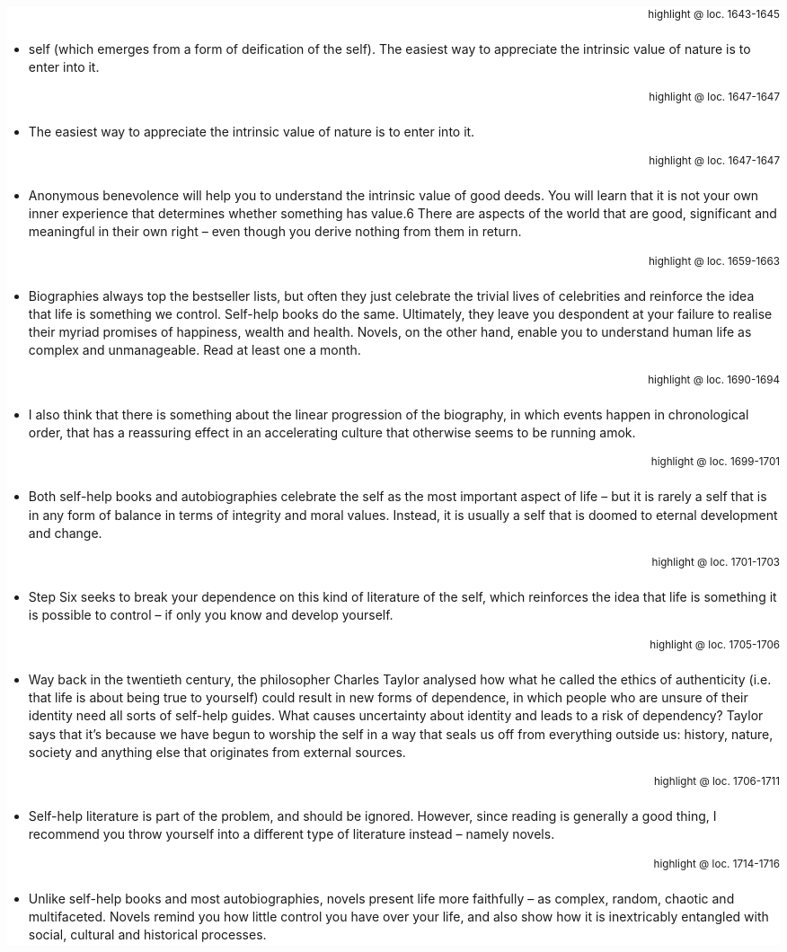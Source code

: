 <p style="text-align: right;"><sup>highlight @ loc. 1643-1645</sup></p>

* self (which emerges from a form of deification of the self). The easiest way to appreciate the intrinsic value of nature is to enter into it.

<p style="text-align: right;"><sup>highlight @ loc. 1647-1647</sup></p>


* The easiest way to appreciate the intrinsic value of nature is to enter into it.

<p style="text-align: right;"><sup>highlight @ loc. 1647-1647</sup></p>

* Anonymous benevolence will help you to understand the intrinsic value of good deeds. You will learn that it is not your own inner experience that determines whether something has value.6 There are aspects of the world that are good, significant and meaningful in their own right – even though you derive nothing from them in return.

<p style="text-align: right;"><sup>highlight @ loc. 1659-1663</sup></p>

* Biographies always top the bestseller lists, but often they just celebrate the trivial lives of celebrities and reinforce the idea that life is something we control. Self-help books do the same. Ultimately, they leave you despondent at your failure to realise their myriad promises of happiness, wealth and health. Novels, on the other hand, enable you to understand human life as complex and unmanageable. Read at least one a month.

<p style="text-align: right;"><sup>highlight @ loc. 1690-1694</sup></p>

* I also think that there is something about the linear progression of the biography, in which events happen in chronological order, that has a reassuring effect in an accelerating culture that otherwise seems to be running amok.

<p style="text-align: right;"><sup>highlight @ loc. 1699-1701</sup></p>

* Both self-help books and autobiographies celebrate the self as the most important aspect of life – but it is rarely a self that is in any form of balance in terms of integrity and moral values. Instead, it is usually a self that is doomed to eternal development and change.

<p style="text-align: right;"><sup>highlight @ loc. 1701-1703</sup></p>


* Step Six seeks to break your dependence on this kind of literature of the self, which reinforces the idea that life is something it is possible to control – if only you know and develop yourself.

<p style="text-align: right;"><sup>highlight @ loc. 1705-1706</sup></p>

* Way back in the twentieth century, the philosopher Charles Taylor analysed how what he called the ethics of authenticity (i.e. that life is about being true to yourself) could result in new forms of dependence, in which people who are unsure of their identity need all sorts of self-help guides. What causes uncertainty about identity and leads to a risk of dependency? Taylor says that it’s because we have begun to worship the self in a way that seals us off from everything outside us: history, nature, society and anything else that originates from external sources.

<p style="text-align: right;"><sup>highlight @ loc. 1706-1711</sup></p>

* Self-help literature is part of the problem, and should be ignored. However, since reading is generally a good thing, I recommend you throw yourself into a different type of literature instead – namely novels.

<p style="text-align: right;"><sup>highlight @ loc. 1714-1716</sup></p>

* Unlike self-help books and most autobiographies, novels present life more faithfully – as complex, random, chaotic and multifaceted. Novels remind you how little control you have over your life, and also show how it is inextricably entangled with social, cultural and historical processes.
